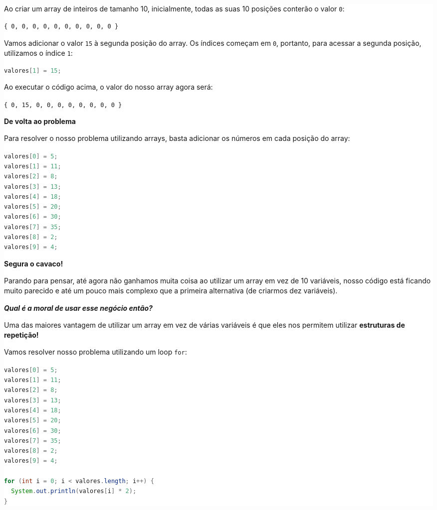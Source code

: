Ao criar um array de inteiros de tamanho 10, inicialmente, todas as suas 10 posições conterão o valor `0`:

```text
{ 0, 0, 0, 0, 0, 0, 0, 0, 0, 0 }
```

Vamos adicionar o valor `15` à segunda posição do array. Os índices começam em `0`, portanto, para acessar a segunda posição, utilizamos o índice `1`:

```java
valores[1] = 15;
```

Ao executar o código acima, o valor do nosso array agora será:

```text
{ 0, 15, 0, 0, 0, 0, 0, 0, 0, 0 }
```

**De volta ao problema**

Para resolver o nosso problema utilizando arrays, basta adicionar os números em cada posição do array:

```java
valores[0] = 5;
valores[1] = 11;
valores[2] = 8;
valores[3] = 13;
valores[4] = 18;
valores[5] = 20;
valores[6] = 30;
valores[7] = 35;
valores[8] = 2;
valores[9] = 4;
```

**Segura o cavaco!**

Parando para pensar, até agora não ganhamos muita coisa ao utilizar um array em vez de 10 variáveis, nosso código está ficando muito parecido e até um pouco mais complexo que a primeira alternativa \(de criarmos dez variáveis\).

_**Qual é a moral de usar esse negócio então?**_

Uma das maiores vantagem de utilizar um array em vez de várias variáveis é que eles nos permitem utilizar **estruturas de repetição!**

Vamos resolver nosso problema utilizando um loop `for`:

```java
valores[0] = 5;
valores[1] = 11;
valores[2] = 8;
valores[3] = 13;
valores[4] = 18;
valores[5] = 20;
valores[6] = 30;
valores[7] = 35;
valores[8] = 2;
valores[9] = 4;

for (int i = 0; i < valores.length; i++) {
  System.out.println(valores[i] * 2);
}
```

